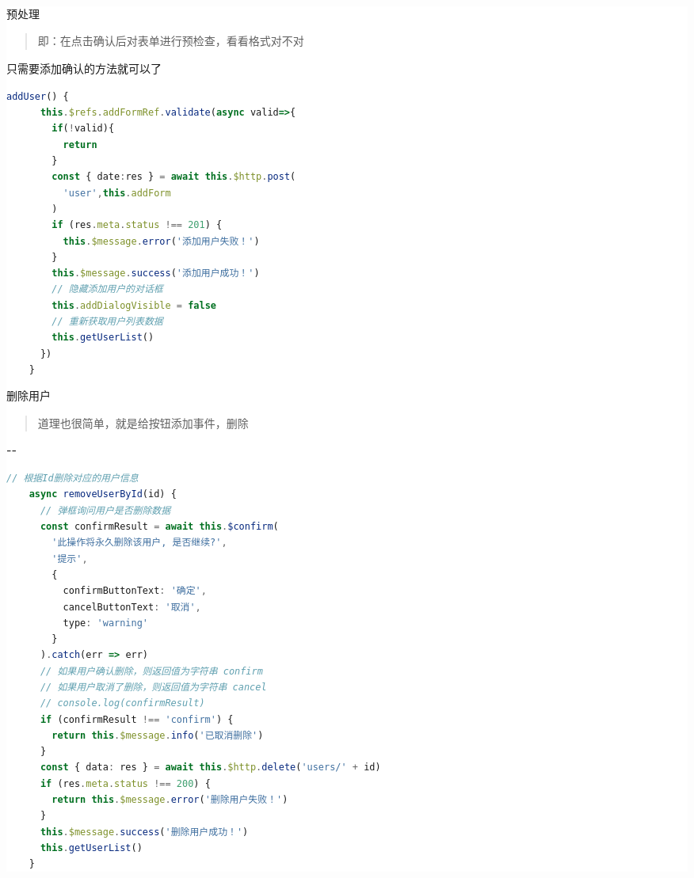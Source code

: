 预处理

> 即：在点击确认后对表单进行预检查，看看格式对不对

只需要添加确认的方法就可以了

```typescript
addUser() {
      this.$refs.addFormRef.validate(async valid=>{
        if(!valid){
          return
        }
        const { date:res } = await this.$http.post(
          'user',this.addForm
        )
        if (res.meta.status !== 201) {
          this.$message.error('添加用户失败！')
        }
        this.$message.success('添加用户成功！')
        // 隐藏添加用户的对话框
        this.addDialogVisible = false
        // 重新获取用户列表数据
        this.getUserList()
      })
    }
```



删除用户

> 道理也很简单，就是给按钮添加事件，删除

--

```typescript
// 根据Id删除对应的用户信息
    async removeUserById(id) {
      // 弹框询问用户是否删除数据
      const confirmResult = await this.$confirm(
        '此操作将永久删除该用户, 是否继续?',
        '提示',
        {
          confirmButtonText: '确定',
          cancelButtonText: '取消',
          type: 'warning'
        }
      ).catch(err => err)
      // 如果用户确认删除，则返回值为字符串 confirm
      // 如果用户取消了删除，则返回值为字符串 cancel
      // console.log(confirmResult)
      if (confirmResult !== 'confirm') {
        return this.$message.info('已取消删除')
      }
      const { data: res } = await this.$http.delete('users/' + id)
      if (res.meta.status !== 200) {
        return this.$message.error('删除用户失败！')
      }
      this.$message.success('删除用户成功！')
      this.getUserList()
    }
```
